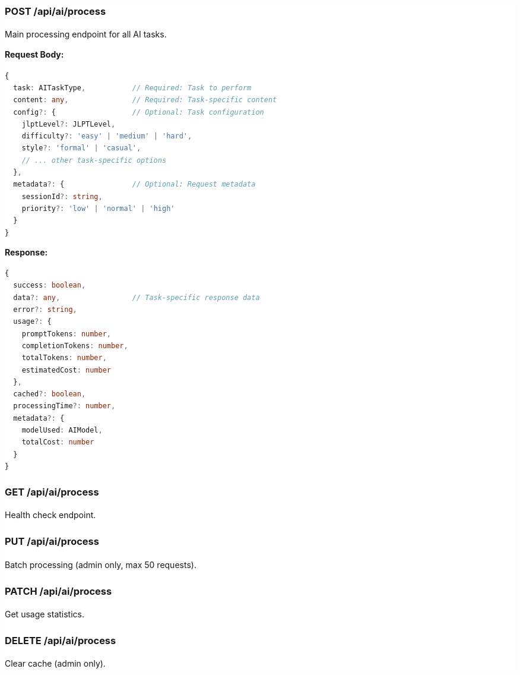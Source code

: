 ### POST /api/ai/process
Main processing endpoint for all AI tasks.

**Request Body:**
```typescript
{
  task: AITaskType,           // Required: Task to perform
  content: any,               // Required: Task-specific content
  config?: {                  // Optional: Task configuration
    jlptLevel?: JLPTLevel,
    difficulty?: 'easy' | 'medium' | 'hard',
    style?: 'formal' | 'casual',
    // ... other task-specific options
  },
  metadata?: {                // Optional: Request metadata
    sessionId?: string,
    priority?: 'low' | 'normal' | 'high'
  }
}
```

**Response:**
```typescript
{
  success: boolean,
  data?: any,                 // Task-specific response data
  error?: string,
  usage?: {
    promptTokens: number,
    completionTokens: number,
    totalTokens: number,
    estimatedCost: number
  },
  cached?: boolean,
  processingTime?: number,
  metadata?: {
    modelUsed: AIModel,
    totalCost: number
  }
}
```

### GET /api/ai/process
Health check endpoint.

### PUT /api/ai/process
Batch processing (admin only, max 50 requests).

### PATCH /api/ai/process
Get usage statistics.

### DELETE /api/ai/process
Clear cache (admin only).
